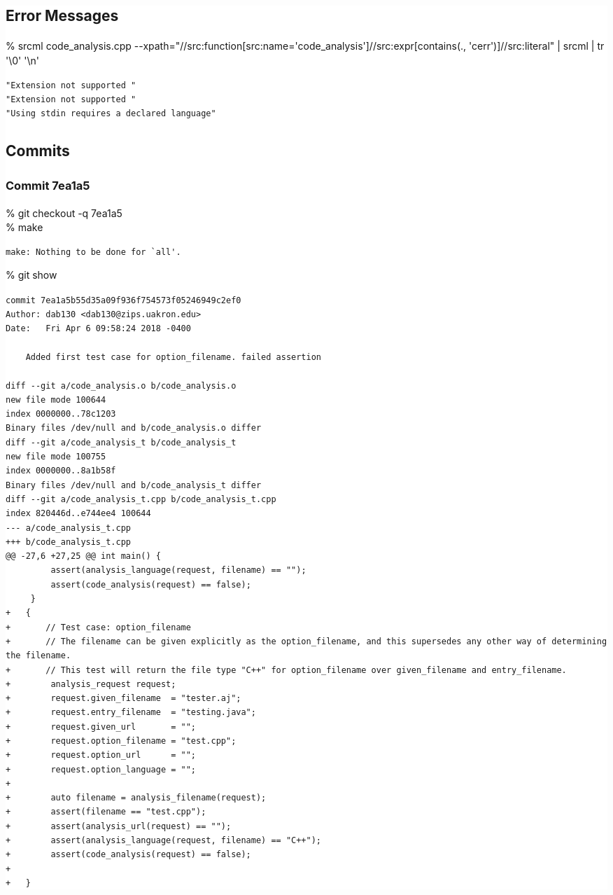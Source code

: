 ## Error Messages
% srcml code_analysis.cpp --xpath="//src:function[src:name='code_analysis']//src:expr[contains(., 'cerr')]//src:literal" | srcml | tr '\0'  '\n'

    "Extension not supported "
    "Extension not supported "
    "Using stdin requires a declared language"

## Commits

### Commit 7ea1a5
% git checkout -q 7ea1a5  
% make  

    make: Nothing to be done for `all'.

% git show

    commit 7ea1a5b55d35a09f936f754573f05246949c2ef0
    Author: dab130 <dab130@zips.uakron.edu>
    Date:   Fri Apr 6 09:58:24 2018 -0400
    
        Added first test case for option_filename. failed assertion
    
    diff --git a/code_analysis.o b/code_analysis.o
    new file mode 100644
    index 0000000..78c1203
    Binary files /dev/null and b/code_analysis.o differ
    diff --git a/code_analysis_t b/code_analysis_t
    new file mode 100755
    index 0000000..8a1b58f
    Binary files /dev/null and b/code_analysis_t differ
    diff --git a/code_analysis_t.cpp b/code_analysis_t.cpp
    index 820446d..e744ee4 100644
    --- a/code_analysis_t.cpp
    +++ b/code_analysis_t.cpp
    @@ -27,6 +27,25 @@ int main() {
             assert(analysis_language(request, filename) == "");
             assert(code_analysis(request) == false);
         }
    +	{
    +		// Test case: option_filename 
    +		// The filename can be given explicitly as the option_filename, and this supersedes any other way of determining the filename.
    +		// This test will return the file type "C++" for option_filename over given_filename and entry_filename.
    +        analysis_request request;
    +        request.given_filename  = "tester.aj";
    +        request.entry_filename  = "testing.java";
    +        request.given_url       = "";
    +        request.option_filename = "test.cpp";
    +        request.option_url      = "";
    +        request.option_language = "";
    +		
    +        auto filename = analysis_filename(request);
    +        assert(filename == "test.cpp");
    +        assert(analysis_url(request) == "");
    +        assert(analysis_language(request, filename) == "C++");
    +        assert(code_analysis(request) == false);
    +		
    +	}
     